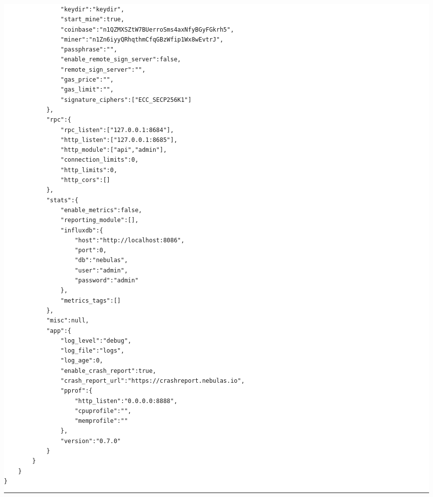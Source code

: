 ```
                "keydir":"keydir",
                "start_mine":true,
                "coinbase":"n1QZMXSZtW7BUerroSms4axNfyBGyFGkrh5",
                "miner":"n1Zn6iyyQRhqthmCfqGBzWfip1Wx8wEvtrJ",
                "passphrase":"",
                "enable_remote_sign_server":false,
                "remote_sign_server":"",
                "gas_price":"",
                "gas_limit":"",
                "signature_ciphers":["ECC_SECP256K1"]
            },
            "rpc":{
                "rpc_listen":["127.0.0.1:8684"],
                "http_listen":["127.0.0.1:8685"],
                "http_module":["api","admin"],
                "connection_limits":0,
                "http_limits":0,
                "http_cors":[]
            },
            "stats":{
                "enable_metrics":false,
                "reporting_module":[],
                "influxdb":{
                    "host":"http://localhost:8086",
                    "port":0,
                    "db":"nebulas",
                    "user":"admin",
                    "password":"admin"
                },
                "metrics_tags":[]
            },
            "misc":null,
            "app":{
                "log_level":"debug",
                "log_file":"logs",
                "log_age":0,
                "enable_crash_report":true,
                "crash_report_url":"https://crashreport.nebulas.io",
                "pprof":{
                    "http_listen":"0.0.0.0:8888",
                    "cpuprofile":"",
                    "memprofile":""
                },
                "version":"0.7.0"
            }
        }
    }
}
```
***
